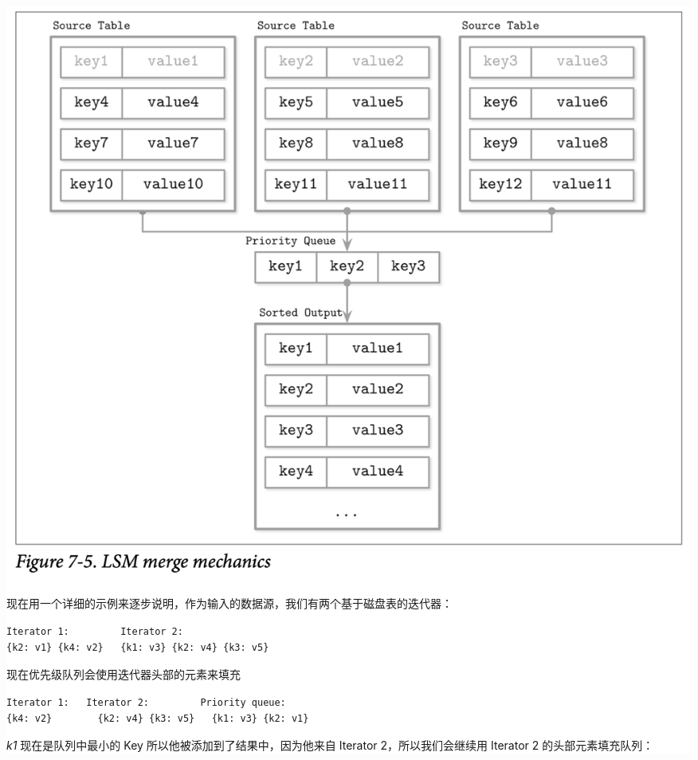 ![image-20210326011110322](chapter_7_2_lsm_trees.assets/image-20210326011110322.png)

现在用一个详细的示例来逐步说明，作为输入的数据源，我们有两个基于磁盘表的迭代器：

```text
Iterator 1:         Iterator 2:
{k2: v1} {k4: v2}   {k1: v3} {k2: v4} {k3: v5}
```

现在优先级队列会使用迭代器头部的元素来填充

```
Iterator 1:   Iterator 2: 	      Priority queue:
{k4: v2}	    {k2: v4} {k3: v5}   {k1: v3} {k2: v1}
```

*k1* 现在是队列中最小的 Key 所以他被添加到了结果中，因为他来自 Iterator 2，所以我们会继续用 Iterator 2 的头部元素填充队列：
